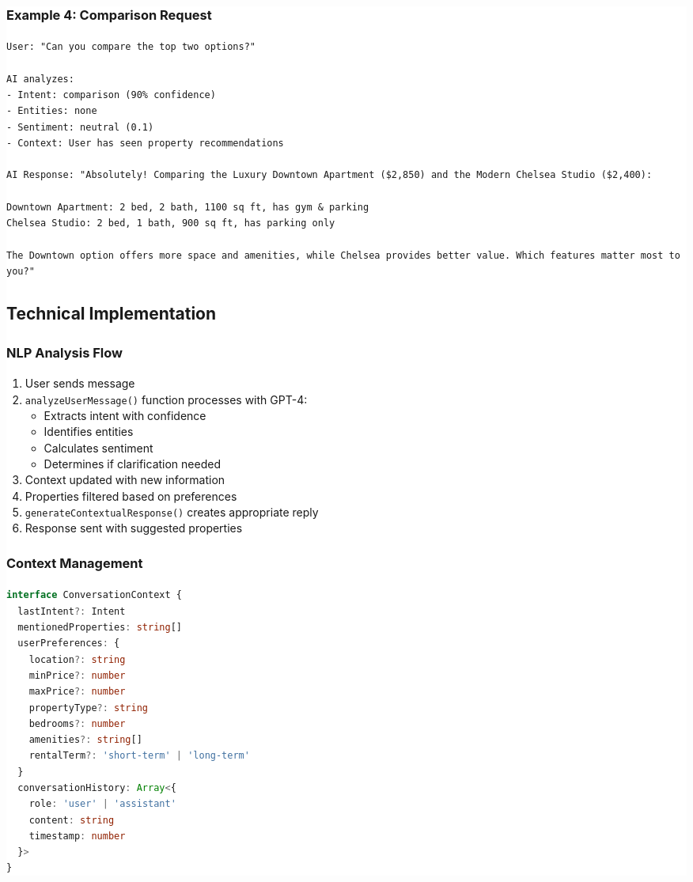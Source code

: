 ### Example 4: Comparison Request
```
User: "Can you compare the top two options?"

AI analyzes:
- Intent: comparison (90% confidence)
- Entities: none
- Sentiment: neutral (0.1)
- Context: User has seen property recommendations

AI Response: "Absolutely! Comparing the Luxury Downtown Apartment ($2,850) and the Modern Chelsea Studio ($2,400):

Downtown Apartment: 2 bed, 2 bath, 1100 sq ft, has gym & parking
Chelsea Studio: 2 bed, 1 bath, 900 sq ft, has parking only

The Downtown option offers more space and amenities, while Chelsea provides better value. Which features matter most to you?"
```

## Technical Implementation

### NLP Analysis Flow
1. User sends message
2. `analyzeUserMessage()` function processes with GPT-4:
   - Extracts intent with confidence
   - Identifies entities
   - Calculates sentiment
   - Determines if clarification needed
3. Context updated with new information
4. Properties filtered based on preferences
5. `generateContextualResponse()` creates appropriate reply
6. Response sent with suggested properties

### Context Management
```typescript
interface ConversationContext {
  lastIntent?: Intent
  mentionedProperties: string[]
  userPreferences: {
    location?: string
    minPrice?: number
    maxPrice?: number
    propertyType?: string
    bedrooms?: number
    amenities?: string[]
    rentalTerm?: 'short-term' | 'long-term'
  }
  conversationHistory: Array<{
    role: 'user' | 'assistant'
    content: string
    timestamp: number
  }>
}
```
